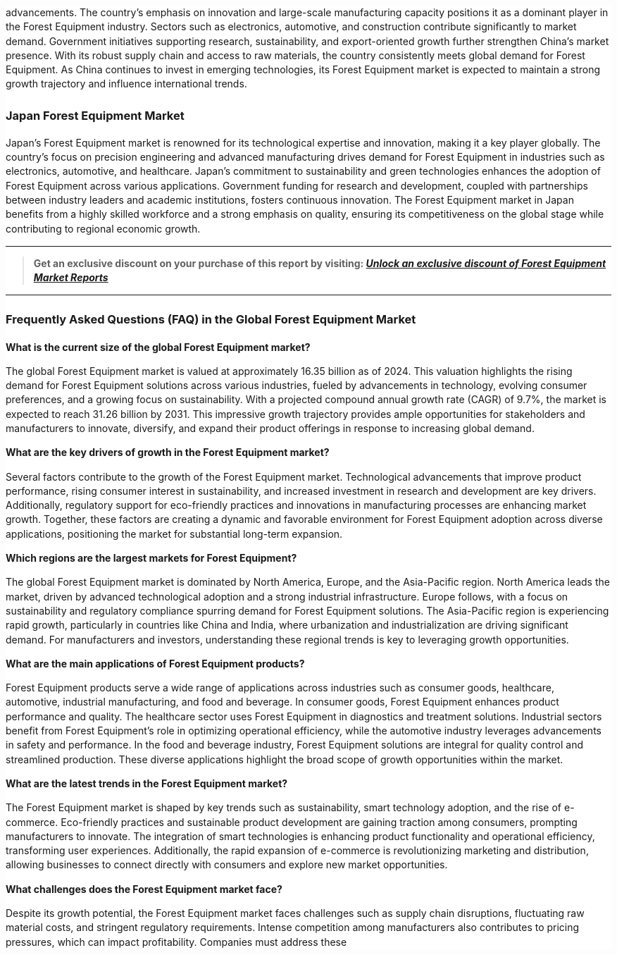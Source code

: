 advancements. The country&rsquo;s emphasis on innovation and large-scale manufacturing capacity positions it as a dominant player in the Forest Equipment industry. Sectors such as electronics, automotive, and construction contribute significantly to market demand. Government initiatives supporting research, sustainability, and export-oriented growth further strengthen China&rsquo;s market presence. With its robust supply chain and access to raw materials, the country consistently meets global demand for Forest Equipment. As China continues to invest in emerging technologies, its Forest Equipment market is expected to maintain a strong growth trajectory and influence international trends.</p><h3>Japan Forest Equipment Market</h3><p>Japan&rsquo;s Forest Equipment market is renowned for its technological expertise and innovation, making it a key player globally. The country&rsquo;s focus on precision engineering and advanced manufacturing drives demand for Forest Equipment in industries such as electronics, automotive, and healthcare. Japan&rsquo;s commitment to sustainability and green technologies enhances the adoption of Forest Equipment across various applications. Government funding for research and development, coupled with partnerships between industry leaders and academic institutions, fosters continuous innovation. The Forest Equipment market in Japan benefits from a highly skilled workforce and a strong emphasis on quality, ensuring its competitiveness on the global stage while contributing to regional economic growth.</p><hr /><blockquote><p><strong>Get an exclusive discount on your purchase of this report by visiting: <em><a href="://marketresearchpulse.com/ask-for-discount/68814?utm_source=Github&amp;utm_medium=022">Unlock an exclusive discount of Forest Equipment Market Reports</a></em>&nbsp;</strong></p></blockquote><hr /><h3>Frequently Asked Questions (FAQ) in the Global Forest Equipment Market</h3><p><strong>What is the current size of the global Forest Equipment market?</strong></p><p>The global Forest Equipment market is valued at approximately 16.35 billion as of 2024. This valuation highlights the rising demand for Forest Equipment solutions across various industries, fueled by advancements in technology, evolving consumer preferences, and a growing focus on sustainability. With a projected compound annual growth rate (CAGR) of 9.7%, the market is expected to reach 31.26 billion by 2031. This impressive growth trajectory provides ample opportunities for stakeholders and manufacturers to innovate, diversify, and expand their product offerings in response to increasing global demand.</p><p><strong>What are the key drivers of growth in the Forest Equipment market?</strong></p><p>Several factors contribute to the growth of the Forest Equipment market. Technological advancements that improve product performance, rising consumer interest in sustainability, and increased investment in research and development are key drivers. Additionally, regulatory support for eco-friendly practices and innovations in manufacturing processes are enhancing market growth. Together, these factors are creating a dynamic and favorable environment for Forest Equipment adoption across diverse applications, positioning the market for substantial long-term expansion.</p><p><strong>Which regions are the largest markets for Forest Equipment?</strong></p><p>The global Forest Equipment market is dominated by North America, Europe, and the Asia-Pacific region. North America leads the market, driven by advanced technological adoption and a strong industrial infrastructure. Europe follows, with a focus on sustainability and regulatory compliance spurring demand for Forest Equipment solutions. The Asia-Pacific region is experiencing rapid growth, particularly in countries like China and India, where urbanization and industrialization are driving significant demand. For manufacturers and investors, understanding these regional trends is key to leveraging growth opportunities.</p><p><strong>What are the main applications of Forest Equipment products?</strong></p><p>Forest Equipment products serve a wide range of applications across industries such as consumer goods, healthcare, automotive, industrial manufacturing, and food and beverage. In consumer goods, Forest Equipment enhances product performance and quality. The healthcare sector uses Forest Equipment in diagnostics and treatment solutions. Industrial sectors benefit from Forest Equipment&rsquo;s role in optimizing operational efficiency, while the automotive industry leverages advancements in safety and performance. In the food and beverage industry, Forest Equipment solutions are integral for quality control and streamlined production. These diverse applications highlight the broad scope of growth opportunities within the market.</p><p><strong>What are the latest trends in the Forest Equipment market?</strong></p><p>The Forest Equipment market is shaped by key trends such as sustainability, smart technology adoption, and the rise of e-commerce. Eco-friendly practices and sustainable product development are gaining traction among consumers, prompting manufacturers to innovate. The integration of smart technologies is enhancing product functionality and operational efficiency, transforming user experiences. Additionally, the rapid expansion of e-commerce is revolutionizing marketing and distribution, allowing businesses to connect directly with consumers and explore new market opportunities.</p><p><strong>What challenges does the Forest Equipment market face?</strong></p><p>Despite its growth potential, the Forest Equipment market faces challenges such as supply chain disruptions, fluctuating raw material costs, and stringent regulatory requirements. Intense competition among manufacturers also contributes to pricing pressures, which can impact profitability. Companies must address these